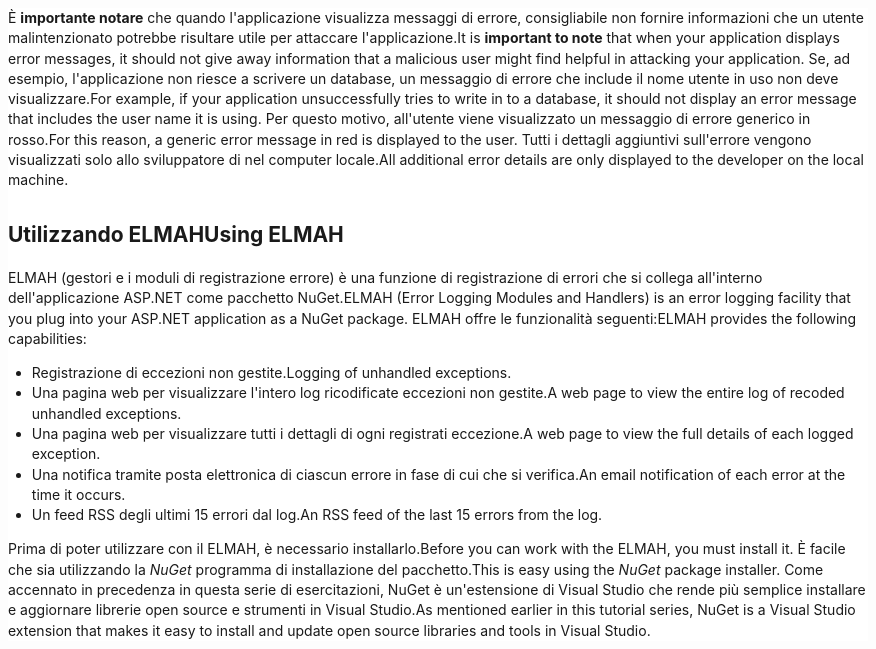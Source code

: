 <span data-ttu-id="d7d8c-289">È **importante notare** che quando l'applicazione visualizza messaggi di errore, consigliabile non fornire informazioni che un utente malintenzionato potrebbe risultare utile per attaccare l'applicazione.</span><span class="sxs-lookup"><span data-stu-id="d7d8c-289">It is **important to note** that when your application displays error messages, it should not give away information that a malicious user might find helpful in attacking your application.</span></span> <span data-ttu-id="d7d8c-290">Se, ad esempio, l'applicazione non riesce a scrivere un database, un messaggio di errore che include il nome utente in uso non deve visualizzare.</span><span class="sxs-lookup"><span data-stu-id="d7d8c-290">For example, if your application unsuccessfully tries to write in to a database, it should not display an error message that includes the user name it is using.</span></span> <span data-ttu-id="d7d8c-291">Per questo motivo, all'utente viene visualizzato un messaggio di errore generico in rosso.</span><span class="sxs-lookup"><span data-stu-id="d7d8c-291">For this reason, a generic error message in red is displayed to the user.</span></span> <span data-ttu-id="d7d8c-292">Tutti i dettagli aggiuntivi sull'errore vengono visualizzati solo allo sviluppatore di nel computer locale.</span><span class="sxs-lookup"><span data-stu-id="d7d8c-292">All additional error details are only displayed to the developer on the local machine.</span></span>

## <a name="using-elmah"></a><span data-ttu-id="d7d8c-293">Utilizzando ELMAH</span><span class="sxs-lookup"><span data-stu-id="d7d8c-293">Using ELMAH</span></span>

<span data-ttu-id="d7d8c-294">ELMAH (gestori e i moduli di registrazione errore) è una funzione di registrazione di errori che si collega all'interno dell'applicazione ASP.NET come pacchetto NuGet.</span><span class="sxs-lookup"><span data-stu-id="d7d8c-294">ELMAH (Error Logging Modules and Handlers) is an error logging facility that you plug into your ASP.NET application as a NuGet package.</span></span> <span data-ttu-id="d7d8c-295">ELMAH offre le funzionalità seguenti:</span><span class="sxs-lookup"><span data-stu-id="d7d8c-295">ELMAH provides the following capabilities:</span></span>

- <span data-ttu-id="d7d8c-296">Registrazione di eccezioni non gestite.</span><span class="sxs-lookup"><span data-stu-id="d7d8c-296">Logging of unhandled exceptions.</span></span>
- <span data-ttu-id="d7d8c-297">Una pagina web per visualizzare l'intero log ricodificate eccezioni non gestite.</span><span class="sxs-lookup"><span data-stu-id="d7d8c-297">A web page to view the entire log of recoded unhandled exceptions.</span></span>
- <span data-ttu-id="d7d8c-298">Una pagina web per visualizzare tutti i dettagli di ogni registrati eccezione.</span><span class="sxs-lookup"><span data-stu-id="d7d8c-298">A web page to view the full details of each logged exception.</span></span>
- <span data-ttu-id="d7d8c-299">Una notifica tramite posta elettronica di ciascun errore in fase di cui che si verifica.</span><span class="sxs-lookup"><span data-stu-id="d7d8c-299">An email notification of each error at the time it occurs.</span></span>
- <span data-ttu-id="d7d8c-300">Un feed RSS degli ultimi 15 errori dal log.</span><span class="sxs-lookup"><span data-stu-id="d7d8c-300">An RSS feed of the last 15 errors from the log.</span></span>

<span data-ttu-id="d7d8c-301">Prima di poter utilizzare con il ELMAH, è necessario installarlo.</span><span class="sxs-lookup"><span data-stu-id="d7d8c-301">Before you can work with the ELMAH, you must install it.</span></span> <span data-ttu-id="d7d8c-302">È facile che sia utilizzando la *NuGet* programma di installazione del pacchetto.</span><span class="sxs-lookup"><span data-stu-id="d7d8c-302">This is easy using the *NuGet* package installer.</span></span> <span data-ttu-id="d7d8c-303">Come accennato in precedenza in questa serie di esercitazioni, NuGet è un'estensione di Visual Studio che rende più semplice installare e aggiornare librerie open source e strumenti in Visual Studio.</span><span class="sxs-lookup"><span data-stu-id="d7d8c-303">As mentioned earlier in this tutorial series, NuGet is a Visual Studio extension that makes it easy to install and update open source libraries and tools in Visual Studio.</span></span>
